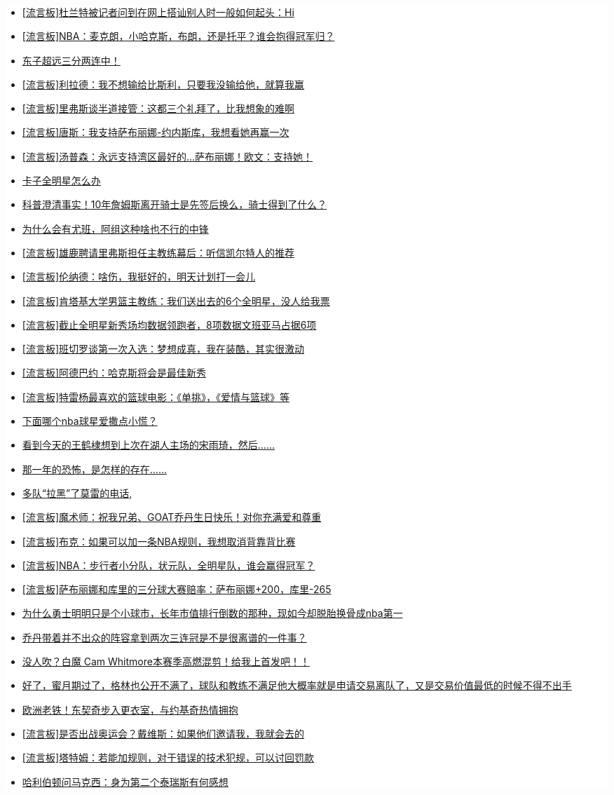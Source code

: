 + [[流言板]杜兰特被记者问到在网上搭讪别人时一般如何起头：Hi](https://bbs.hupu.com/624844024.html)

+ [[流言板]NBA：麦克朗，小哈克斯，布朗，还是托平？谁会抱得冠军归？](https://bbs.hupu.com/624843675.html)

+ [东子超远三分两连中！](https://bbs.hupu.com/624843973.html)

+ [[流言板]利拉德：我不想输给比斯利，只要我没输给他，就算我赢](https://bbs.hupu.com/624843883.html)

+ [[流言板]里弗斯谈半道接管：这都三个礼拜了，比我想象的难啊](https://bbs.hupu.com/624844071.html)

+ [[流言板]唐斯：我支持萨布丽娜-约内斯库，我想看她再赢一次](https://bbs.hupu.com/624843715.html)

+ [[流言板]汤普森：永远支持湾区最好的...萨布丽娜！欧文：支持她！](https://bbs.hupu.com/624844123.html)

+ [卡子全明星怎么办](https://bbs.hupu.com/624843710.html)

+ [科普澄清事实！10年詹姆斯离开骑士是先签后换么，骑士得到了什么？](https://bbs.hupu.com/624843345.html)

+ [为什么会有尤班，阿组这种啥也不行的中锋](https://bbs.hupu.com/624843232.html)

+ [[流言板]雄鹿聘请里弗斯担任主教练幕后：听信凯尔特人的推荐](https://bbs.hupu.com/624844450.html)

+ [[流言板]伦纳德：啥伤，我挺好的，明天计划打一会儿](https://bbs.hupu.com/624844532.html)

+ [[流言板]肯塔基大学男篮主教练：我们送出去的6个全明星，没人给我票](https://bbs.hupu.com/624844565.html)

+ [[流言板]截止全明星新秀场均数据领跑者，8项数据文班亚马占据6项](https://bbs.hupu.com/624844491.html)

+ [[流言板]班切罗谈第一次入选：梦想成真，我在装酷，其实很激动](https://bbs.hupu.com/624844235.html)

+ [[流言板]阿德巴约：哈克斯将会是最佳新秀](https://bbs.hupu.com/624844172.html)

+ [[流言板]特雷杨最喜欢的篮球电影：《单挑》，《爱情与篮球》等](https://bbs.hupu.com/624844268.html)

+ [下面哪个nba球星爱撒点小慌？](https://bbs.hupu.com/624844074.html)

+ [看到今天的王鹤棣想到上次在湖人主场的宋雨琦，然后……](https://bbs.hupu.com/624843689.html)

+ [那一年的恐怖，是怎样的存在……](https://bbs.hupu.com/624843691.html)

+ [多队“拉黑”了莫雷的电话,](https://bbs.hupu.com/624842185.html)

+ [[流言板]魔术师：祝我兄弟、GOAT乔丹生日快乐！对你充满爱和尊重](https://bbs.hupu.com/624844661.html)

+ [[流言板]布克：如果可以加一条NBA规则，我想取消背靠背比赛](https://bbs.hupu.com/624844618.html)

+ [[流言板]NBA：步行者小分队，状元队，全明星队，谁会赢得冠军？](https://bbs.hupu.com/624844592.html)

+ [[流言板]萨布丽娜和库里的三分球大赛赔率：萨布丽娜+200，库里-265](https://bbs.hupu.com/624844646.html)

+ [为什么勇士明明只是个小球市，长年市值排行倒数的那种，现如今却脱胎换骨成nba第一](https://bbs.hupu.com/624844586.html)

+ [乔丹带着并不出众的阵容拿到两次三连冠是不是很离谱的一件事？](https://bbs.hupu.com/624843820.html)

+ [没人吹？白魔 Cam Whitmore本赛季高燃混剪！给我上首发吧！！](https://bbs.hupu.com/624843302.html)

+ [好了，蜜月期过了，格林也公开不满了，球队和教练不满足他大概率就是申请交易离队了，又是交易价值最低的时候不得不出手](https://bbs.hupu.com/624842612.html)

+ [欧洲老铁！东契奇步入更衣室，与约基奇热情拥抱](https://bbs.hupu.com/624844753.html)

+ [[流言板]是否出战奥运会？戴维斯：如果他们邀请我，我就会去的](https://bbs.hupu.com/624844792.html)

+ [[流言板]塔特姆：若能加规则，对于错误的技术犯规，可以讨回罚款](https://bbs.hupu.com/624844682.html)

+ [哈利伯顿问马克西：身为第二个泰瑞斯有何感想](https://bbs.hupu.com/624844734.html)
